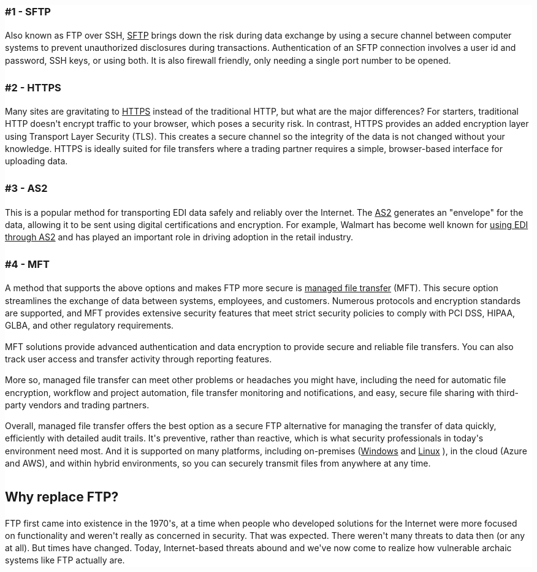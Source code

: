 ### **#1 \- SFTP**

Also known as FTP over SSH, [SFTP](https://www.goanywhere.com/blog/2016/07/08/managed-file-transfer/connectivity/sftp) brings down the risk during data exchange by using a secure channel between computer systems to prevent unauthorized disclosures during transactions. Authentication of an SFTP connection involves a user id and password, SSH keys, or using both. It is also firewall friendly, only needing a single port number to be opened.

### **#2 \- HTTPS**

Many sites are gravitating to [HTTPS](https://www.goanywhere.com/blog/2016/07/08/managed-file-transfer/connectivity/https) instead of the traditional HTTP, but what are the major differences? For starters, traditional HTTP doesn't encrypt traffic to your browser, which poses a security risk. In contrast, HTTPS provides an added encryption layer using Transport Layer Security (TLS). This creates a secure channel so the integrity of the data is not changed without your knowledge. HTTPS is ideally suited for file transfers where a trading partner requires a simple, browser\-based interface for uploading data.

### **#3 \- AS2**

This is a popular method for transporting EDI data safely and reliably over the Internet. The [AS2](https://www.goanywhere.com/blog/2016/07/08/managed-file-transfer/connectivity/as2) generates an "envelope" for the data, allowing it to be sent using digital certifications and encryption. For example, Walmart has become well known for [using EDI through AS2](http://www.edibasics.com/edi-by-industry/the-retail-industry/) and has played an important role in driving adoption in the retail industry.

### **#4 \- MFT**

A method that supports the above options and makes FTP more secure is [managed file transfer](https://www.goanywhere.com/blog/2016/07/08/solutions/managed-file-transfer "Managed File Transfer Solution") (MFT). This secure option streamlines the exchange of data between systems, employees, and customers. Numerous protocols and encryption standards are supported, and MFT provides extensive security features that meet strict security policies to comply with PCI DSS, HIPAA, GLBA, and other regulatory requirements.

MFT solutions provide advanced authentication and data encryption to provide secure and reliable file transfers. You can also track user access and transfer activity through reporting features.

More so, managed file transfer can meet other problems or headaches you might have, including the need for automatic file encryption, workflow and project automation, file transfer monitoring and notifications, and easy, secure file sharing with third\-party vendors and trading partners.

Overall, managed file transfer offers the best option as a secure FTP alternative for managing the transfer of data quickly, efficiently with detailed audit trails. It's preventive, rather than reactive, which is what security professionals in today's environment need most. And it is supported on many platforms, including on\-premises ([Windows](https://www.goanywhere.com/blog/2016/07/08/platforms/windows) and [Linux](https://www.goanywhere.com/blog/2016/07/08/platforms/linux) ), in the cloud (Azure and AWS), and within hybrid environments, so you can securely transmit files from anywhere at any time.

## Why replace FTP?

FTP first came into existence in the 1970's, at a time when people who developed solutions for the Internet were more focused on functionality and weren't really as concerned in security. That was expected. There weren't many threats to data then (or any at all). But times have changed. Today, Internet\-based threats abound and we've now come to realize how vulnerable archaic systems like FTP actually are.
